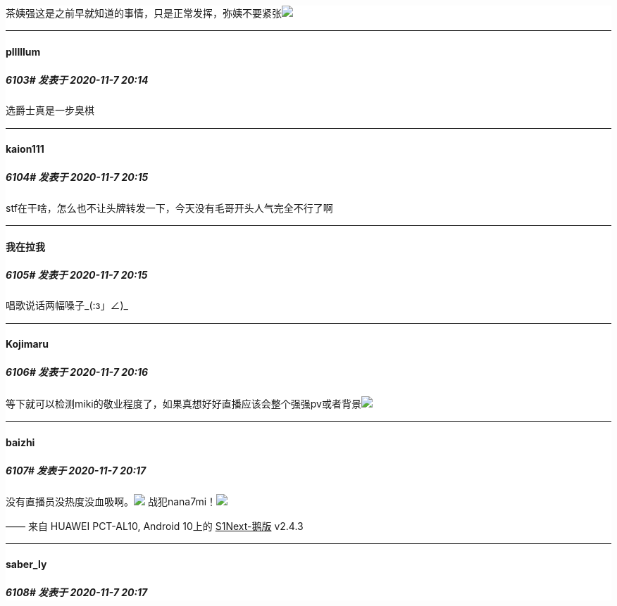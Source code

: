 
茶姨强这是之前早就知道的事情，只是正常发挥，弥姨不要紧张<img src="https://static.saraba1st.com/image/smiley/face2017/072.png" referrerpolicy="no-referrer">


-----

####  plllllum  
##### 6103#       发表于 2020-11-7 20:14


选爵士真是一步臭棋


-----

####  kaion111  
##### 6104#       发表于 2020-11-7 20:15


stf在干啥，怎么也不让头牌转发一下，今天没有毛哥开头人气完全不行了啊


-----

####  我在拉我  
##### 6105#       发表于 2020-11-7 20:15


唱歌说话两幅嗓子_(:з」∠)_


-----

####  Kojimaru  
##### 6106#       发表于 2020-11-7 20:16


等下就可以检测miki的敬业程度了，如果真想好好直播应该会整个强强pv或者背景<img src="https://static.saraba1st.com/image/smiley/face2017/174.png" referrerpolicy="no-referrer">


-----

####  baizhi  
##### 6107#       发表于 2020-11-7 20:17


没有直播员没热度没血吸啊。<img src="https://static.saraba1st.com/image/smiley/face2017/018.png" referrerpolicy="no-referrer">
战犯nana7mi！<img src="https://static.saraba1st.com/image/smiley/face2017/126.png" referrerpolicy="no-referrer">

—— 来自 HUAWEI PCT-AL10, Android 10上的 [S1Next-鹅版](https://github.com/ykrank/S1-Next/releases) v2.4.3


-----

####  saber_ly  
##### 6108#       发表于 2020-11-7 20:17
